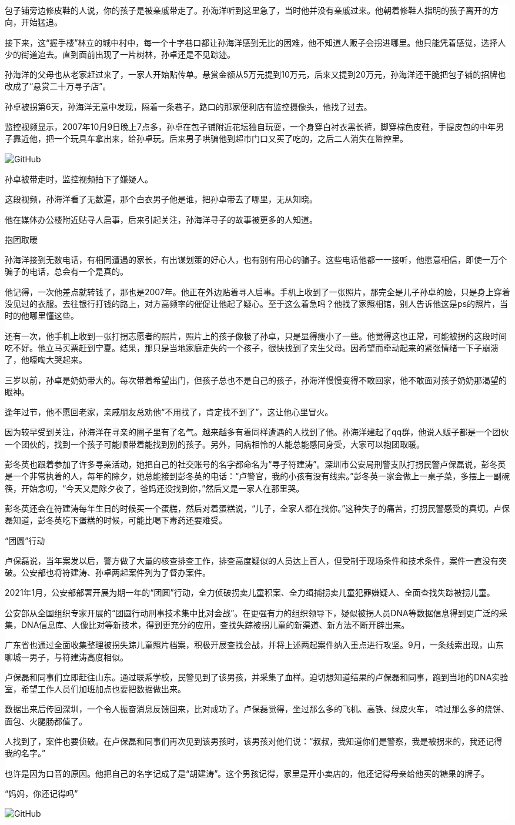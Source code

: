 包子铺旁边修皮鞋的人说，你的孩子是被亲戚带走了。孙海洋听到这里急了，当时他并没有亲戚过来。他朝着修鞋人指明的孩子离开的方向，开始猛追。

接下来，这“握手楼”林立的城中村中，每一个十字巷口都让孙海洋感到无比的困难，他不知道人贩子会拐进哪里。他只能凭着感觉，选择人少的街道追去。直到面前出现了一片树林，孙卓还是不见踪迹。

孙海洋的父母也从老家赶过来了，一家人开始贴传单。悬赏金额从5万元提到10万元，后来又提到20万元，孙海洋还干脆把包子铺的招牌也改成了“悬赏二十万寻子店”。

孙卓被拐第6天，孙海洋无意中发现，隔着一条巷子，路口的那家便利店有监控摄像头，他找了过去。

监控视频显示，2007年10月9日晚上7点多，孙卓在包子铺附近花坛独自玩耍，一个身穿白衬衣黑长裤，脚穿棕色皮鞋，手提皮包的中年男子靠近他，把一个玩具车拿出来，给孙卓玩。后来男子哄骗他到超市门口又买了吃的，之后二人消失在监控里。

![GitHub](https://chinadigitaltimes.net/chinese/files/2021/12/post-674221-61ae5c6cc569a.)

  孙卓被带走时，监控视频拍下了嫌疑人。

这段视频，孙海洋看了无数遍，那个白衣男子他是谁，把孙卓带去了哪里，无从知晓。

他在媒体办公楼附近贴寻人启事，后来引起关注，孙海洋寻子的故事被更多的人知道。

抱团取暖

孙海洋接到无数电话，有相同遭遇的家长，有出谋划策的好心人，也有别有用心的骗子。这些电话他都一一接听，他愿意相信，即使一万个骗子的电话，总会有一个是真的。

他记得，一次他差点就转钱了，那也是2007年。他正在外边贴着寻人启事。手机上收到了一张照片，那完全是儿子孙卓的脸，只是身上穿着没见过的衣服。去往银行打钱的路上，对方高频率的催促让他起了疑心。至于这么着急吗？他找了家照相馆，别人告诉他这是ps的照片，当时的他哪里懂这些。

还有一次，他手机上收到一张打拐志愿者的照片，照片上的孩子像极了孙卓，只是显得瘦小了一些。他觉得这也正常，可能被拐的这段时间吃不好。他立马买票赶到宁夏。结果，那只是当地家庭走失的一个孩子，很快找到了亲生父母。因希望而牵动起来的紧张情绪一下子崩溃了，他嚎啕大哭起来。

三岁以前，孙卓是奶奶带大的。每次带着希望出门，但孩子总也不是自己的孩子，孙海洋慢慢变得不敢回家，他不敢面对孩子奶奶那渴望的眼神。

逢年过节，他不愿回老家，亲戚朋友总劝他“不用找了，肯定找不到了”，这让他心里冒火。

因为较早受到关注，孙海洋在寻亲的圈子里有了名气。越来越多有着同样遭遇的人找到了他。孙海洋建起了qq群，他说人贩子都是一个团伙一个团伙的，找到一个孩子可能顺带着能找到别的孩子。另外，同病相怜的人能总能感同身受，大家可以抱团取暖。

彭冬英也跟着参加了许多寻亲活动，她把自己的社交账号的名字都命名为“寻子符建涛”。深圳市公安局刑警支队打拐民警卢保磊说，彭冬英是一个非常执着的人，每年的除夕，她总能接到彭冬英的电话：“卢警官，我的小孩有没有线索。”彭冬英一家会做上一桌子菜，多摆上一副碗筷，开始念叨，“今天又是除夕夜了，爸妈还没找到你，”然后又是一家人在那里哭。

彭冬英还会在符建涛每年生日的时候买一个蛋糕，然后对着蛋糕说，“儿子，全家人都在找你。”这种失子的痛苦，打拐民警感受的真切。卢保磊知道，彭冬英吃下蛋糕的时候，可能比喝下毒药还要难受。

“团圆”行动

卢保磊说，当年案发以后，警方做了大量的核查排查工作，排查高度疑似的人员达上百人，但受制于现场条件和技术条件，案件一直没有突破。公安部也将符建涛、孙卓两起案件列为了督办案件。

2021年1月，公安部部署开展为期一年的“团圆”行动，全力侦破拐卖儿童积案、全力缉捕拐卖儿童犯罪嫌疑人、全面查找失踪被拐儿童。

公安部从全国组织专家开展的“团圆行动刑事技术集中比对会战”。在更强有力的组织领导下，疑似被拐人员DNA等数据信息得到更广泛的采集，DNA信息库、人像比对等新技术，得到更充分的应用，查找失踪被拐儿童的新渠道、新方法不断开辟出来。

广东省也通过全面收集整理被拐失踪儿童照片档案，积极开展查找会战，并将上述两起案件纳入重点进行攻坚。9月，一条线索出现，山东聊城一男子，与符建涛高度相似。

卢保磊和同事们立即赶往山东。通过联系学校，民警见到了该男孩，并采集了血样。迫切想知道结果的卢保磊和同事，跑到当地的DNA实验室，希望工作人员们加班加点也要把数据做出来。

数据出来后传回深圳，一个令人振奋消息反馈回来，比对成功了。卢保磊觉得，坐过那么多的飞机、高铁、绿皮火车， 啃过那么多的烧饼、面包、火腿肠都值了。

人找到了，案件也要侦破。在卢保磊和同事们再次见到该男孩时，该男孩对他们说：“叔叔，我知道你们是警察，我是被拐来的，我还记得我的名字。”

也许是因为口音的原因。他把自己的名字记成了是“胡建涛”。这个男孩记得，家里是开小卖店的，他还记得母亲给他买的糖果的牌子。

“妈妈，你还记得吗”

![GitHub](https://chinadigitaltimes.net/chinese/files/2021/12/post-674221-61ae5c6d007f5.)
